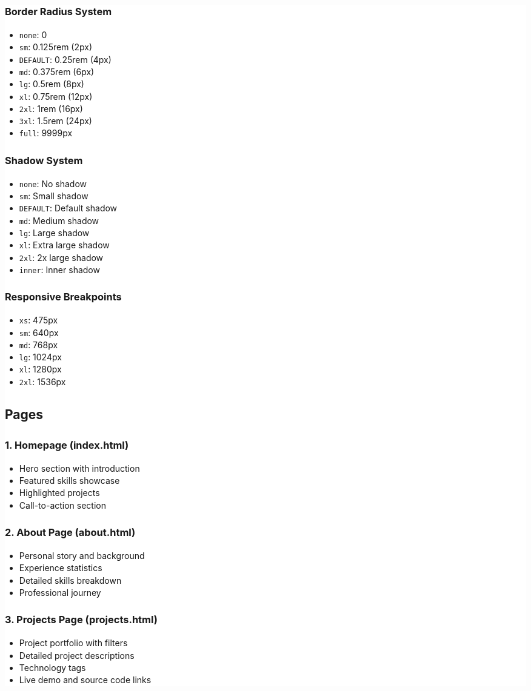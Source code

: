 ### Border Radius System

- `none`: 0
- `sm`: 0.125rem (2px)
- `DEFAULT`: 0.25rem (4px)
- `md`: 0.375rem (6px)
- `lg`: 0.5rem (8px)
- `xl`: 0.75rem (12px)
- `2xl`: 1rem (16px)
- `3xl`: 1.5rem (24px)
- `full`: 9999px

### Shadow System

- `none`: No shadow
- `sm`: Small shadow
- `DEFAULT`: Default shadow
- `md`: Medium shadow
- `lg`: Large shadow
- `xl`: Extra large shadow
- `2xl`: 2x large shadow
- `inner`: Inner shadow

### Responsive Breakpoints

- `xs`: 475px
- `sm`: 640px
- `md`: 768px
- `lg`: 1024px
- `xl`: 1280px
- `2xl`: 1536px

## Pages

### 1. Homepage (index.html)
- Hero section with introduction
- Featured skills showcase
- Highlighted projects
- Call-to-action section

### 2. About Page (about.html)
- Personal story and background
- Experience statistics
- Detailed skills breakdown
- Professional journey

### 3. Projects Page (projects.html)
- Project portfolio with filters
- Detailed project descriptions
- Technology tags
- Live demo and source code links
